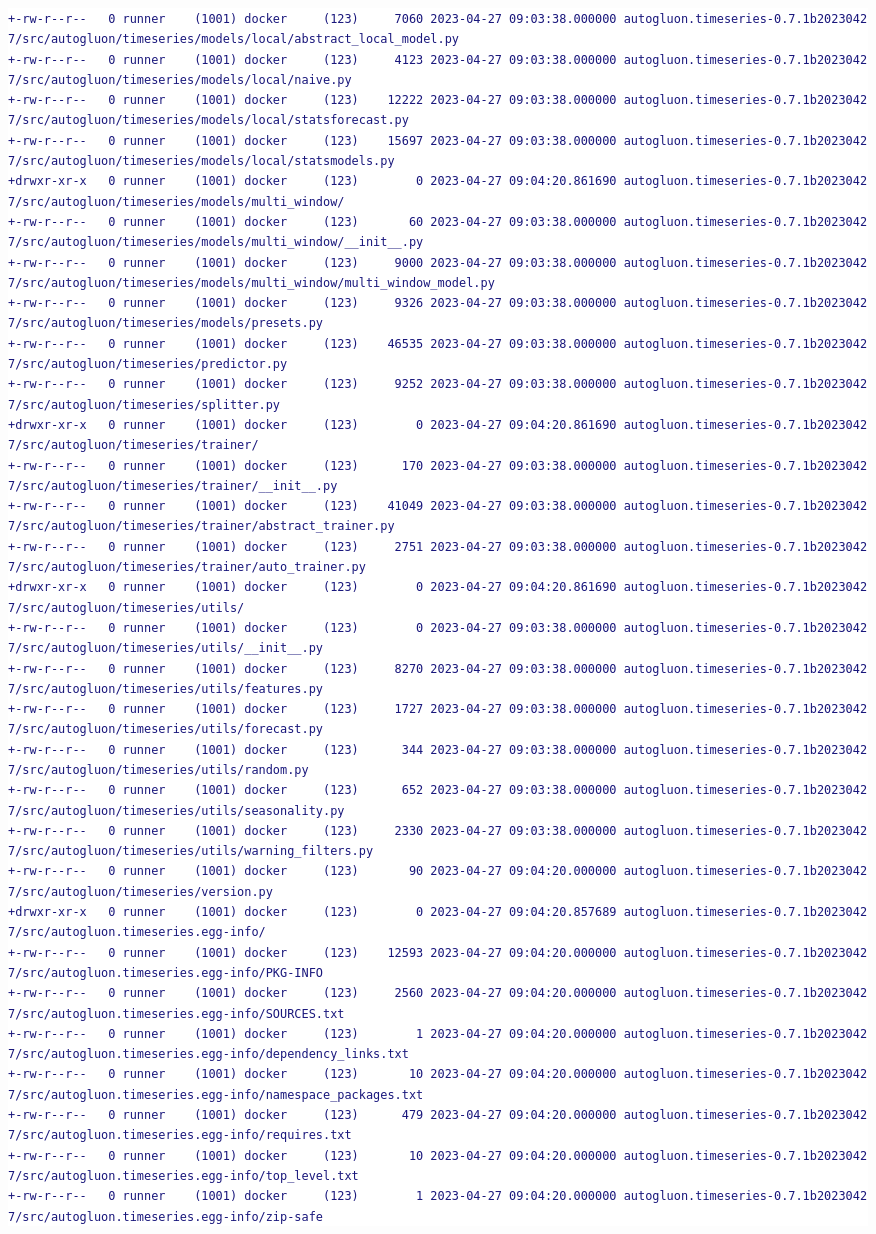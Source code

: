 ```diff
+-rw-r--r--   0 runner    (1001) docker     (123)     7060 2023-04-27 09:03:38.000000 autogluon.timeseries-0.7.1b20230427/src/autogluon/timeseries/models/local/abstract_local_model.py
+-rw-r--r--   0 runner    (1001) docker     (123)     4123 2023-04-27 09:03:38.000000 autogluon.timeseries-0.7.1b20230427/src/autogluon/timeseries/models/local/naive.py
+-rw-r--r--   0 runner    (1001) docker     (123)    12222 2023-04-27 09:03:38.000000 autogluon.timeseries-0.7.1b20230427/src/autogluon/timeseries/models/local/statsforecast.py
+-rw-r--r--   0 runner    (1001) docker     (123)    15697 2023-04-27 09:03:38.000000 autogluon.timeseries-0.7.1b20230427/src/autogluon/timeseries/models/local/statsmodels.py
+drwxr-xr-x   0 runner    (1001) docker     (123)        0 2023-04-27 09:04:20.861690 autogluon.timeseries-0.7.1b20230427/src/autogluon/timeseries/models/multi_window/
+-rw-r--r--   0 runner    (1001) docker     (123)       60 2023-04-27 09:03:38.000000 autogluon.timeseries-0.7.1b20230427/src/autogluon/timeseries/models/multi_window/__init__.py
+-rw-r--r--   0 runner    (1001) docker     (123)     9000 2023-04-27 09:03:38.000000 autogluon.timeseries-0.7.1b20230427/src/autogluon/timeseries/models/multi_window/multi_window_model.py
+-rw-r--r--   0 runner    (1001) docker     (123)     9326 2023-04-27 09:03:38.000000 autogluon.timeseries-0.7.1b20230427/src/autogluon/timeseries/models/presets.py
+-rw-r--r--   0 runner    (1001) docker     (123)    46535 2023-04-27 09:03:38.000000 autogluon.timeseries-0.7.1b20230427/src/autogluon/timeseries/predictor.py
+-rw-r--r--   0 runner    (1001) docker     (123)     9252 2023-04-27 09:03:38.000000 autogluon.timeseries-0.7.1b20230427/src/autogluon/timeseries/splitter.py
+drwxr-xr-x   0 runner    (1001) docker     (123)        0 2023-04-27 09:04:20.861690 autogluon.timeseries-0.7.1b20230427/src/autogluon/timeseries/trainer/
+-rw-r--r--   0 runner    (1001) docker     (123)      170 2023-04-27 09:03:38.000000 autogluon.timeseries-0.7.1b20230427/src/autogluon/timeseries/trainer/__init__.py
+-rw-r--r--   0 runner    (1001) docker     (123)    41049 2023-04-27 09:03:38.000000 autogluon.timeseries-0.7.1b20230427/src/autogluon/timeseries/trainer/abstract_trainer.py
+-rw-r--r--   0 runner    (1001) docker     (123)     2751 2023-04-27 09:03:38.000000 autogluon.timeseries-0.7.1b20230427/src/autogluon/timeseries/trainer/auto_trainer.py
+drwxr-xr-x   0 runner    (1001) docker     (123)        0 2023-04-27 09:04:20.861690 autogluon.timeseries-0.7.1b20230427/src/autogluon/timeseries/utils/
+-rw-r--r--   0 runner    (1001) docker     (123)        0 2023-04-27 09:03:38.000000 autogluon.timeseries-0.7.1b20230427/src/autogluon/timeseries/utils/__init__.py
+-rw-r--r--   0 runner    (1001) docker     (123)     8270 2023-04-27 09:03:38.000000 autogluon.timeseries-0.7.1b20230427/src/autogluon/timeseries/utils/features.py
+-rw-r--r--   0 runner    (1001) docker     (123)     1727 2023-04-27 09:03:38.000000 autogluon.timeseries-0.7.1b20230427/src/autogluon/timeseries/utils/forecast.py
+-rw-r--r--   0 runner    (1001) docker     (123)      344 2023-04-27 09:03:38.000000 autogluon.timeseries-0.7.1b20230427/src/autogluon/timeseries/utils/random.py
+-rw-r--r--   0 runner    (1001) docker     (123)      652 2023-04-27 09:03:38.000000 autogluon.timeseries-0.7.1b20230427/src/autogluon/timeseries/utils/seasonality.py
+-rw-r--r--   0 runner    (1001) docker     (123)     2330 2023-04-27 09:03:38.000000 autogluon.timeseries-0.7.1b20230427/src/autogluon/timeseries/utils/warning_filters.py
+-rw-r--r--   0 runner    (1001) docker     (123)       90 2023-04-27 09:04:20.000000 autogluon.timeseries-0.7.1b20230427/src/autogluon/timeseries/version.py
+drwxr-xr-x   0 runner    (1001) docker     (123)        0 2023-04-27 09:04:20.857689 autogluon.timeseries-0.7.1b20230427/src/autogluon.timeseries.egg-info/
+-rw-r--r--   0 runner    (1001) docker     (123)    12593 2023-04-27 09:04:20.000000 autogluon.timeseries-0.7.1b20230427/src/autogluon.timeseries.egg-info/PKG-INFO
+-rw-r--r--   0 runner    (1001) docker     (123)     2560 2023-04-27 09:04:20.000000 autogluon.timeseries-0.7.1b20230427/src/autogluon.timeseries.egg-info/SOURCES.txt
+-rw-r--r--   0 runner    (1001) docker     (123)        1 2023-04-27 09:04:20.000000 autogluon.timeseries-0.7.1b20230427/src/autogluon.timeseries.egg-info/dependency_links.txt
+-rw-r--r--   0 runner    (1001) docker     (123)       10 2023-04-27 09:04:20.000000 autogluon.timeseries-0.7.1b20230427/src/autogluon.timeseries.egg-info/namespace_packages.txt
+-rw-r--r--   0 runner    (1001) docker     (123)      479 2023-04-27 09:04:20.000000 autogluon.timeseries-0.7.1b20230427/src/autogluon.timeseries.egg-info/requires.txt
+-rw-r--r--   0 runner    (1001) docker     (123)       10 2023-04-27 09:04:20.000000 autogluon.timeseries-0.7.1b20230427/src/autogluon.timeseries.egg-info/top_level.txt
+-rw-r--r--   0 runner    (1001) docker     (123)        1 2023-04-27 09:04:20.000000 autogluon.timeseries-0.7.1b20230427/src/autogluon.timeseries.egg-info/zip-safe
```
